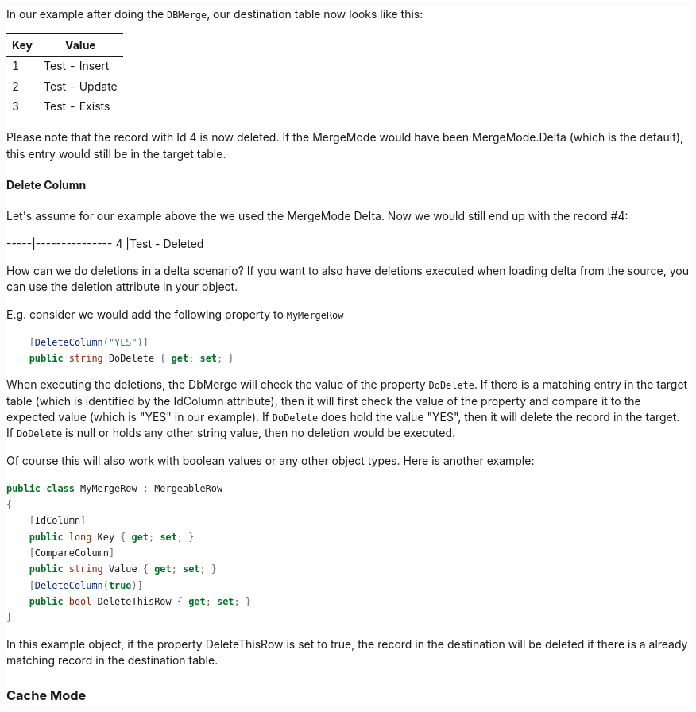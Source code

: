 In our example after doing the `DBMerge`, our destination table now looks like this:

|Key |Value         |
-----|---------------
1    |Test - Insert 
2    |Test - Update 
3    |Test - Exists 

Please note that the record with Id 4 is now deleted. If the MergeMode would have been MergeMode.Delta (which is the default), this entry would still be in the target table. 

#### Delete Column

Let's assume for our example above the we used the MergeMode Delta. Now we would still end up with the record #4:

-----|---------------
4    |Test - Deleted

How can we do deletions in a delta scenario? 
If you want to also have deletions executed when loading delta from the source, you can use the deletion attribute in your object. 

E.g. consider we would add the following property to `MyMergeRow`

```C#
    [DeleteColumn("YES")]
    public string DoDelete { get; set; }
```

When executing the deletions, the DbMerge will check the value of the property `DoDelete`. If there is a matching entry in the target table (which is identified by the IdColumn attribute), then it will first check the value of the property and compare it to the expected value (which is "YES" in our example). If `DoDelete` does hold the value "YES", then it will delete the record in the target. If `DoDelete` is null or holds any other string value, then no deletion would be executed.

Of course this will also work with boolean values or any other object types.
Here is another example: 

```C#
public class MyMergeRow : MergeableRow
{
    [IdColumn]
    public long Key { get; set; }
    [CompareColumn]
    public string Value { get; set; }
    [DeleteColumn(true)]
    public bool DeleteThisRow { get; set; }
}
```

In this example object, if the property DeleteThisRow is set to true, the record in the destination will be deleted if there is a already matching record in the destination table. 


### Cache Mode 
